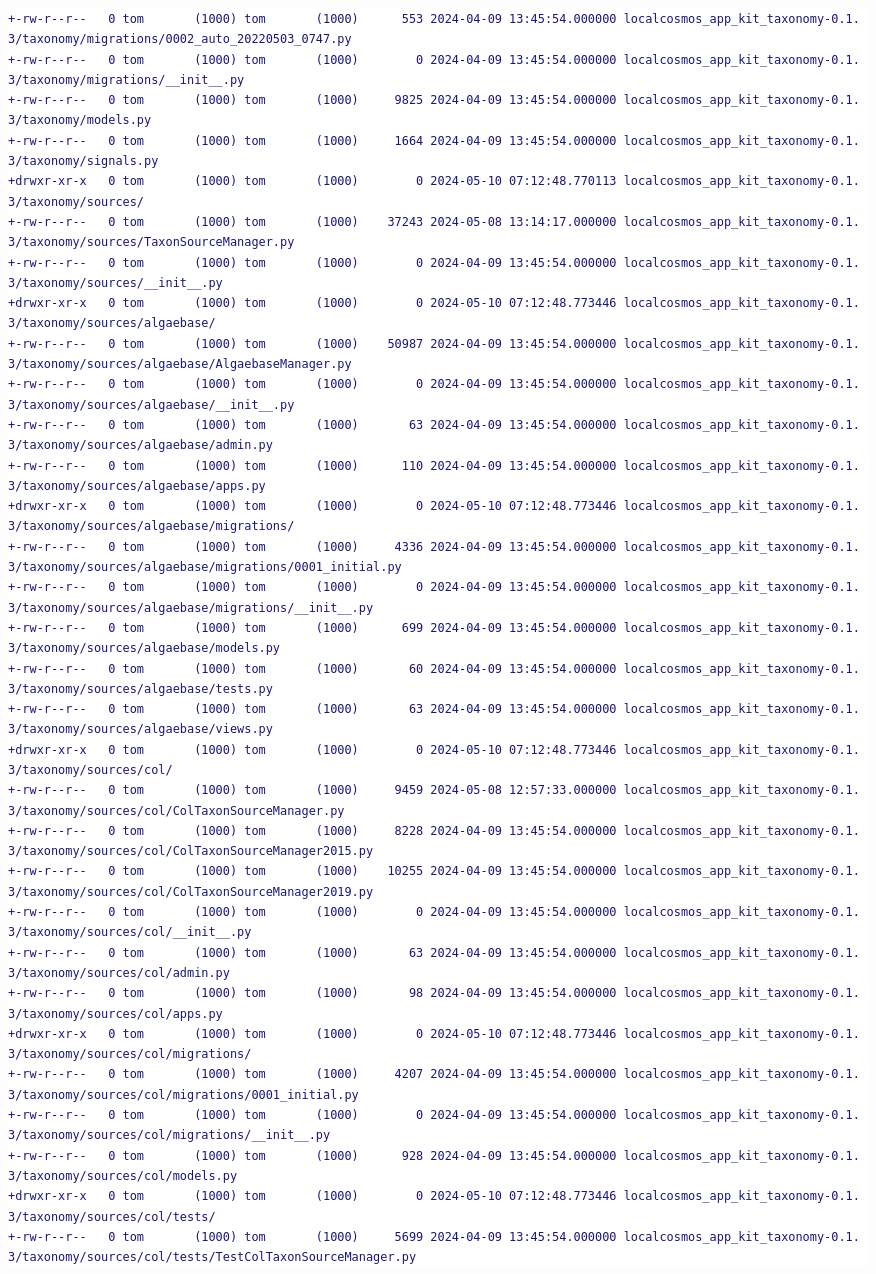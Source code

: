 ```diff
+-rw-r--r--   0 tom       (1000) tom       (1000)      553 2024-04-09 13:45:54.000000 localcosmos_app_kit_taxonomy-0.1.3/taxonomy/migrations/0002_auto_20220503_0747.py
+-rw-r--r--   0 tom       (1000) tom       (1000)        0 2024-04-09 13:45:54.000000 localcosmos_app_kit_taxonomy-0.1.3/taxonomy/migrations/__init__.py
+-rw-r--r--   0 tom       (1000) tom       (1000)     9825 2024-04-09 13:45:54.000000 localcosmos_app_kit_taxonomy-0.1.3/taxonomy/models.py
+-rw-r--r--   0 tom       (1000) tom       (1000)     1664 2024-04-09 13:45:54.000000 localcosmos_app_kit_taxonomy-0.1.3/taxonomy/signals.py
+drwxr-xr-x   0 tom       (1000) tom       (1000)        0 2024-05-10 07:12:48.770113 localcosmos_app_kit_taxonomy-0.1.3/taxonomy/sources/
+-rw-r--r--   0 tom       (1000) tom       (1000)    37243 2024-05-08 13:14:17.000000 localcosmos_app_kit_taxonomy-0.1.3/taxonomy/sources/TaxonSourceManager.py
+-rw-r--r--   0 tom       (1000) tom       (1000)        0 2024-04-09 13:45:54.000000 localcosmos_app_kit_taxonomy-0.1.3/taxonomy/sources/__init__.py
+drwxr-xr-x   0 tom       (1000) tom       (1000)        0 2024-05-10 07:12:48.773446 localcosmos_app_kit_taxonomy-0.1.3/taxonomy/sources/algaebase/
+-rw-r--r--   0 tom       (1000) tom       (1000)    50987 2024-04-09 13:45:54.000000 localcosmos_app_kit_taxonomy-0.1.3/taxonomy/sources/algaebase/AlgaebaseManager.py
+-rw-r--r--   0 tom       (1000) tom       (1000)        0 2024-04-09 13:45:54.000000 localcosmos_app_kit_taxonomy-0.1.3/taxonomy/sources/algaebase/__init__.py
+-rw-r--r--   0 tom       (1000) tom       (1000)       63 2024-04-09 13:45:54.000000 localcosmos_app_kit_taxonomy-0.1.3/taxonomy/sources/algaebase/admin.py
+-rw-r--r--   0 tom       (1000) tom       (1000)      110 2024-04-09 13:45:54.000000 localcosmos_app_kit_taxonomy-0.1.3/taxonomy/sources/algaebase/apps.py
+drwxr-xr-x   0 tom       (1000) tom       (1000)        0 2024-05-10 07:12:48.773446 localcosmos_app_kit_taxonomy-0.1.3/taxonomy/sources/algaebase/migrations/
+-rw-r--r--   0 tom       (1000) tom       (1000)     4336 2024-04-09 13:45:54.000000 localcosmos_app_kit_taxonomy-0.1.3/taxonomy/sources/algaebase/migrations/0001_initial.py
+-rw-r--r--   0 tom       (1000) tom       (1000)        0 2024-04-09 13:45:54.000000 localcosmos_app_kit_taxonomy-0.1.3/taxonomy/sources/algaebase/migrations/__init__.py
+-rw-r--r--   0 tom       (1000) tom       (1000)      699 2024-04-09 13:45:54.000000 localcosmos_app_kit_taxonomy-0.1.3/taxonomy/sources/algaebase/models.py
+-rw-r--r--   0 tom       (1000) tom       (1000)       60 2024-04-09 13:45:54.000000 localcosmos_app_kit_taxonomy-0.1.3/taxonomy/sources/algaebase/tests.py
+-rw-r--r--   0 tom       (1000) tom       (1000)       63 2024-04-09 13:45:54.000000 localcosmos_app_kit_taxonomy-0.1.3/taxonomy/sources/algaebase/views.py
+drwxr-xr-x   0 tom       (1000) tom       (1000)        0 2024-05-10 07:12:48.773446 localcosmos_app_kit_taxonomy-0.1.3/taxonomy/sources/col/
+-rw-r--r--   0 tom       (1000) tom       (1000)     9459 2024-05-08 12:57:33.000000 localcosmos_app_kit_taxonomy-0.1.3/taxonomy/sources/col/ColTaxonSourceManager.py
+-rw-r--r--   0 tom       (1000) tom       (1000)     8228 2024-04-09 13:45:54.000000 localcosmos_app_kit_taxonomy-0.1.3/taxonomy/sources/col/ColTaxonSourceManager2015.py
+-rw-r--r--   0 tom       (1000) tom       (1000)    10255 2024-04-09 13:45:54.000000 localcosmos_app_kit_taxonomy-0.1.3/taxonomy/sources/col/ColTaxonSourceManager2019.py
+-rw-r--r--   0 tom       (1000) tom       (1000)        0 2024-04-09 13:45:54.000000 localcosmos_app_kit_taxonomy-0.1.3/taxonomy/sources/col/__init__.py
+-rw-r--r--   0 tom       (1000) tom       (1000)       63 2024-04-09 13:45:54.000000 localcosmos_app_kit_taxonomy-0.1.3/taxonomy/sources/col/admin.py
+-rw-r--r--   0 tom       (1000) tom       (1000)       98 2024-04-09 13:45:54.000000 localcosmos_app_kit_taxonomy-0.1.3/taxonomy/sources/col/apps.py
+drwxr-xr-x   0 tom       (1000) tom       (1000)        0 2024-05-10 07:12:48.773446 localcosmos_app_kit_taxonomy-0.1.3/taxonomy/sources/col/migrations/
+-rw-r--r--   0 tom       (1000) tom       (1000)     4207 2024-04-09 13:45:54.000000 localcosmos_app_kit_taxonomy-0.1.3/taxonomy/sources/col/migrations/0001_initial.py
+-rw-r--r--   0 tom       (1000) tom       (1000)        0 2024-04-09 13:45:54.000000 localcosmos_app_kit_taxonomy-0.1.3/taxonomy/sources/col/migrations/__init__.py
+-rw-r--r--   0 tom       (1000) tom       (1000)      928 2024-04-09 13:45:54.000000 localcosmos_app_kit_taxonomy-0.1.3/taxonomy/sources/col/models.py
+drwxr-xr-x   0 tom       (1000) tom       (1000)        0 2024-05-10 07:12:48.773446 localcosmos_app_kit_taxonomy-0.1.3/taxonomy/sources/col/tests/
+-rw-r--r--   0 tom       (1000) tom       (1000)     5699 2024-04-09 13:45:54.000000 localcosmos_app_kit_taxonomy-0.1.3/taxonomy/sources/col/tests/TestColTaxonSourceManager.py
```